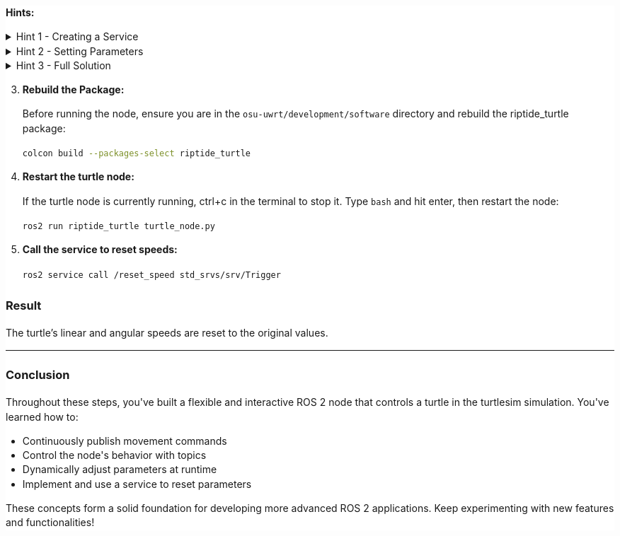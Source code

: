    **Hints:**
   <details><summary>Hint 1 - Creating a Service</summary></details>

   <details><summary>Hint 2 - Setting Parameters</summary></details>

   <details><summary>Hint 3 - Full Solution</summary></details>

3. **Rebuild the Package:**

    Before running the node, ensure you are in the `osu-uwrt/development/software` directory and rebuild the riptide_turtle package:

    ```bash
    colcon build --packages-select riptide_turtle
    ```

4. **Restart the turtle node:**

    If the turtle node is currently running, ctrl+c in the terminal to stop it. Type `bash` and hit enter, then restart the node:

    ```bash
    ros2 run riptide_turtle turtle_node.py
    ```

5. **Call the service to reset speeds:**

    ```bash
    ros2 service call /reset_speed std_srvs/srv/Trigger
    ```

### Result

The turtle’s linear and angular speeds are reset to the original values.

---

### Conclusion

Throughout these steps, you've built a flexible and interactive ROS 2 node that controls a turtle in the turtlesim simulation. You've learned how to:

- Continuously publish movement commands
- Control the node's behavior with topics
- Dynamically adjust parameters at runtime
- Implement and use a service to reset parameters

These concepts form a solid foundation for developing more advanced ROS 2 applications. Keep experimenting with new features and functionalities!
